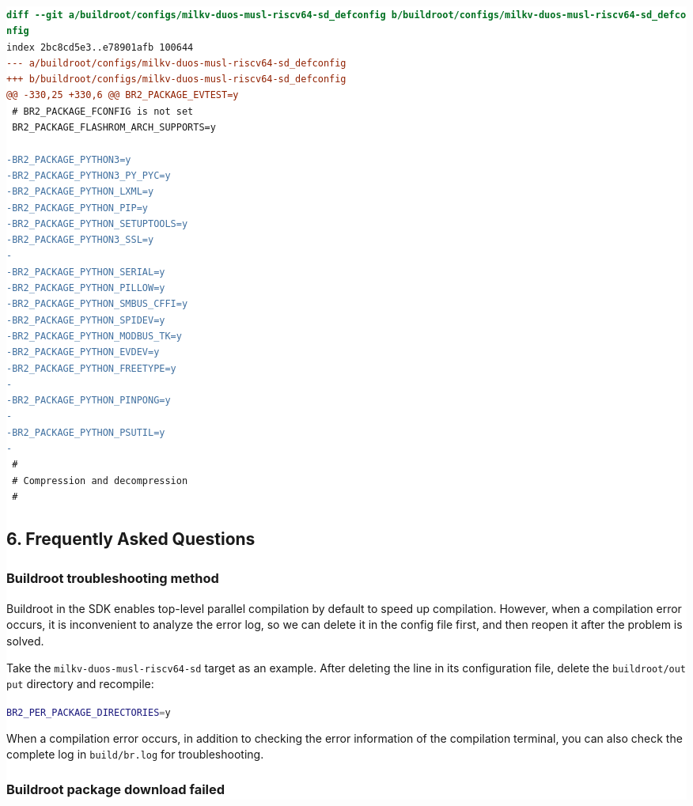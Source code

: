 ```diff title="buildroot/configs/milkv-duos-musl-riscv64-sd_defconfig"
diff --git a/buildroot/configs/milkv-duos-musl-riscv64-sd_defconfig b/buildroot/configs/milkv-duos-musl-riscv64-sd_defconfig
index 2bc8cd5e3..e78901afb 100644
--- a/buildroot/configs/milkv-duos-musl-riscv64-sd_defconfig
+++ b/buildroot/configs/milkv-duos-musl-riscv64-sd_defconfig
@@ -330,25 +330,6 @@ BR2_PACKAGE_EVTEST=y
 # BR2_PACKAGE_FCONFIG is not set
 BR2_PACKAGE_FLASHROM_ARCH_SUPPORTS=y
 
-BR2_PACKAGE_PYTHON3=y
-BR2_PACKAGE_PYTHON3_PY_PYC=y
-BR2_PACKAGE_PYTHON_LXML=y
-BR2_PACKAGE_PYTHON_PIP=y
-BR2_PACKAGE_PYTHON_SETUPTOOLS=y
-BR2_PACKAGE_PYTHON3_SSL=y
-
-BR2_PACKAGE_PYTHON_SERIAL=y
-BR2_PACKAGE_PYTHON_PILLOW=y
-BR2_PACKAGE_PYTHON_SMBUS_CFFI=y
-BR2_PACKAGE_PYTHON_SPIDEV=y
-BR2_PACKAGE_PYTHON_MODBUS_TK=y
-BR2_PACKAGE_PYTHON_EVDEV=y
-BR2_PACKAGE_PYTHON_FREETYPE=y
-
-BR2_PACKAGE_PYTHON_PINPONG=y
-
-BR2_PACKAGE_PYTHON_PSUTIL=y
-
 #
 # Compression and decompression
 #
```

## 6. Frequently Asked Questions

### Buildroot troubleshooting method

Buildroot in the SDK enables top-level parallel compilation by default to speed up compilation. However, when a compilation error occurs, it is inconvenient to analyze the error log, so we can delete it in the config file first, and then reopen it after the problem is solved.

Take the `milkv-duos-musl-riscv64-sd` target as an example. After deleting the line in its configuration file, delete the `buildroot/output` directory and recompile:

```bash title="buildroot/configs/milkv-duos-musl-riscv64-sd_defconfig"
BR2_PER_PACKAGE_DIRECTORIES=y
```

When a compilation error occurs, in addition to checking the error information of the compilation terminal, you can also check the complete log in `build/br.log` for troubleshooting.

### Buildroot package download failed
